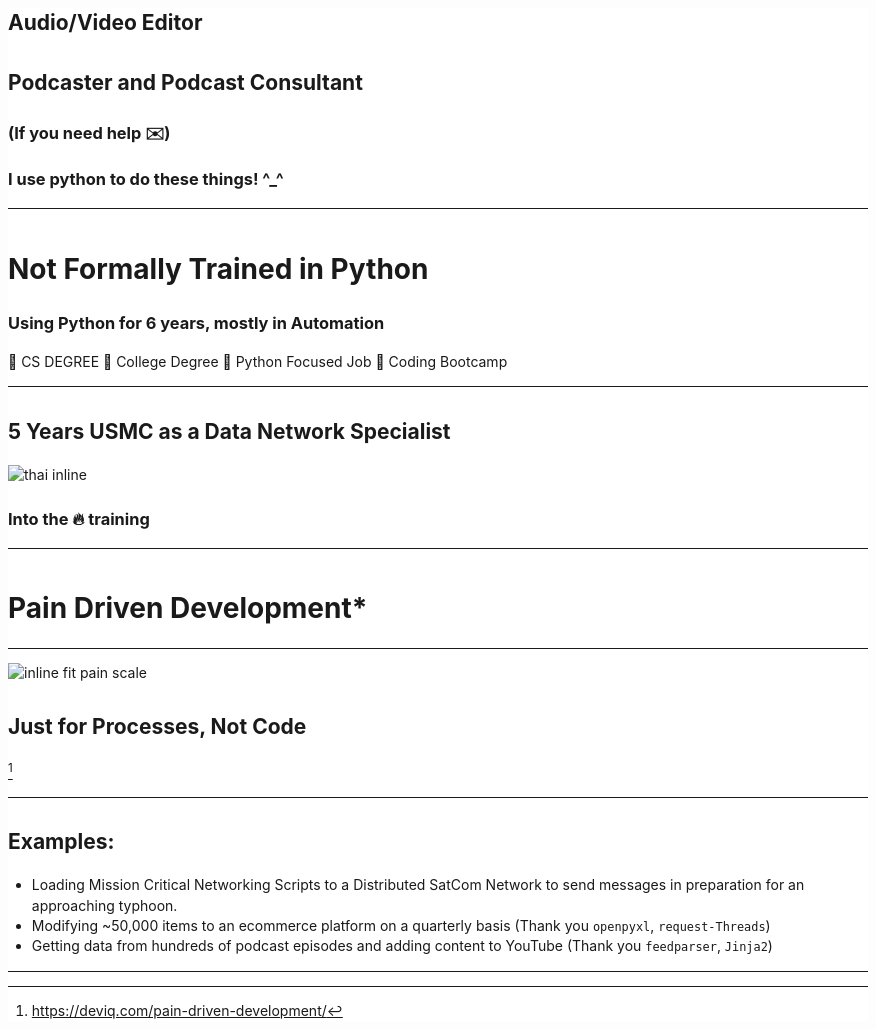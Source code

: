 
## Audio/Video Editor
## Podcaster and Podcast Consultant 

### (If you need help ✉️)

### I use python to do these things! ^_^

---

# Not Formally Trained in Python
### Using Python for 6 years, mostly in Automation


🚫 CS DEGREE
🚫 College Degree
🚫 Python Focused Job
🚫 Coding Bootcamp

---

## 5 Years USMC as a Data Network Specialist
![thai inline](https://scontent.fsan1-2.fna.fbcdn.net/v/t1.0-9/180547_1868292149687_8255561_n.jpg?_nc_cat=100&_nc_sid=505679&_nc_ohc=c50TttXTfewAX93VVJ6&_nc_ht=scontent.fsan1-2.fna&oh=9343b8a9435fa56268f2afdf5a7da647&oe=5F01681B)
### Into the 🔥 training

---

# Pain Driven Development*

---

![inline fit pain scale](https://deviq.com/wp-content/uploads/CodePainScale-1024x629.png)

## Just for Processes, Not Code

[^pain-scale]

[^pain-scale]: https://deviq.com/pain-driven-development/

---

## Examples:
 - Loading Mission Critical Networking Scripts to a Distributed SatCom Network to send messages in preparation for an approaching typhoon.
 - Modifying ~50,000 items to an ecommerce platform on a quarterly basis (Thank you `openpyxl`, `request-Threads`)
 - Getting data from hundreds of podcast episodes and adding content to YouTube (Thank you `feedparser`, `Jinja2`)

---

[^pandas]: https://www.fastcompany.com/3030877/businesses-can-now-use-the-same-stats-language-as-universities-thanks-to-pandas
[^1]: "Antique Wheels" by Nick / KC7CBF is licensed under CC BY-NC 2.0 
[^1]: "IMG_0728" by Anne-Marie Bouché is licensed under CC BY-NC-SA 2.0 
[^1]: "Antique Wheels" by Nick / KC7CBF is licensed under CC BY-NC 2.0 
[^1]: "IMG_0728" by Anne-Marie Bouché is licensed under CC BY-NC-SA 2.0 
[^1]: "IMG_0728" by Anne-Marie Bouché is licensed under CC BY-NC-SA 2.0 
[^1]: "Antique Wheels" by Nick / KC7CBF is licensed under CC BY-NC 2.0 
[^pain scale]: https://deviq.com/pain-driven-development/